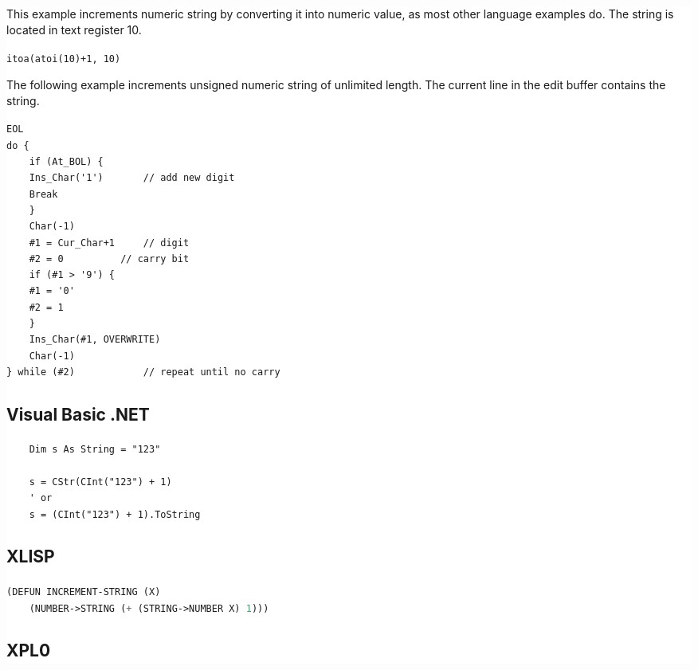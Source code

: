 This example increments numeric string by converting it into numeric value, as most other language examples do.
The string is located in text register 10.

```vedit
itoa(atoi(10)+1, 10)
```


The following example increments unsigned numeric string of unlimited length.
The current line in the edit buffer contains the string.

```vedit
EOL
do {
    if (At_BOL) {
	Ins_Char('1')		// add new digit
	Break
    }
    Char(-1)
    #1 = Cur_Char+1		// digit
    #2 = 0			// carry bit
    if (#1 > '9') {
	#1 = '0'
	#2 = 1
    }
    Ins_Char(#1, OVERWRITE)
    Char(-1)
} while (#2)			// repeat until no carry
```



## Visual Basic .NET


```vbnet
    Dim s As String = "123"

    s = CStr(CInt("123") + 1)
    ' or
    s = (CInt("123") + 1).ToString
```



## XLISP


```lisp
(DEFUN INCREMENT-STRING (X)
    (NUMBER->STRING (+ (STRING->NUMBER X) 1)))
```



## XPL0

